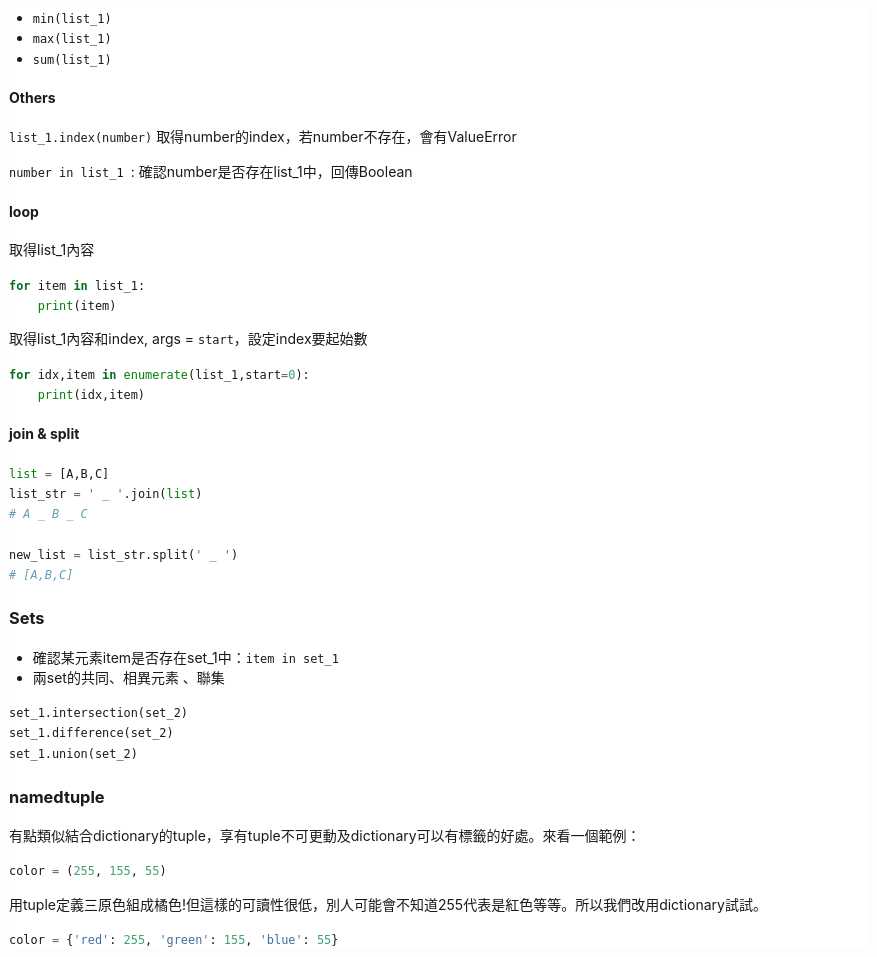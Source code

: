 - `min(list_1)`
- `max(list_1)`
- `sum(list_1)`

#### Others

`list_1.index(number)` 取得number的index，若number不存在，會有ValueError

`number in list_1 `: 確認number是否存在list_1中，回傳Boolean

#### loop

取得list_1內容

```python
for item in list_1:
    print(item)
```

取得list_1內容和index, args = `start`，設定index要起始數

```python
for idx,item in enumerate(list_1,start=0):
    print(idx,item)
```

#### join & split

```python
list = [A,B,C]
list_str = ' _ '.join(list)
# A _ B _ C

new_list = list_str.split(' _ ')
# [A,B,C]
```

### Sets

- 確認某元素item是否存在set_1中：`item in set_1`
- 兩set的共同、相異元素 、聯集

```python
set_1.intersection(set_2)
set_1.difference(set_2)
set_1.union(set_2)
```

### namedtuple

有點類似結合dictionary的tuple，享有tuple不可更動及dictionary可以有標籤的好處。來看一個範例：

```python
color = (255, 155, 55)
```

用tuple定義三原色組成橘色!但這樣的可讀性很低，別人可能會不知道255代表是紅色等等。所以我們改用dictionary試試。

```python
color = {'red': 255, 'green': 155, 'blue': 55}
```
